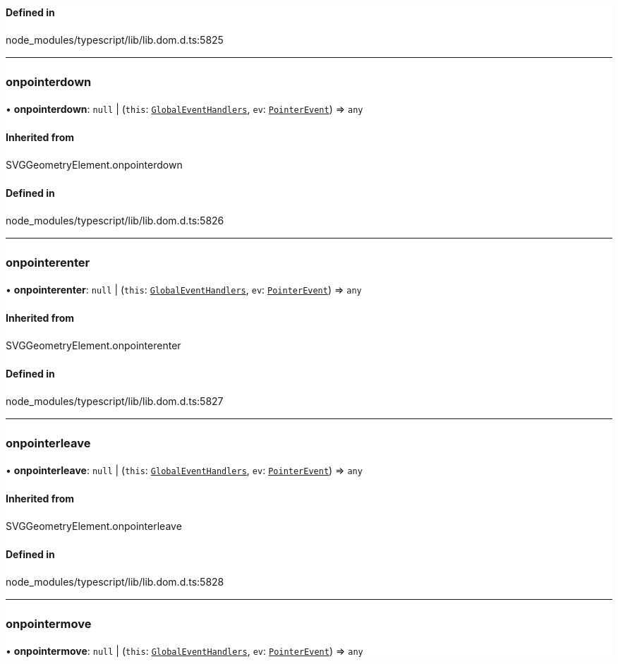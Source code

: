 #### Defined in

node_modules/typescript/lib/lib.dom.d.ts:5825

___

### onpointerdown

• **onpointerdown**: ``null`` \| (`this`: [`GlobalEventHandlers`](main_module._internal_.GlobalEventHandlers.md), `ev`: [`PointerEvent`](../modules/main_module._internal_.md#pointerevent)) => `any`

#### Inherited from

SVGGeometryElement.onpointerdown

#### Defined in

node_modules/typescript/lib/lib.dom.d.ts:5826

___

### onpointerenter

• **onpointerenter**: ``null`` \| (`this`: [`GlobalEventHandlers`](main_module._internal_.GlobalEventHandlers.md), `ev`: [`PointerEvent`](../modules/main_module._internal_.md#pointerevent)) => `any`

#### Inherited from

SVGGeometryElement.onpointerenter

#### Defined in

node_modules/typescript/lib/lib.dom.d.ts:5827

___

### onpointerleave

• **onpointerleave**: ``null`` \| (`this`: [`GlobalEventHandlers`](main_module._internal_.GlobalEventHandlers.md), `ev`: [`PointerEvent`](../modules/main_module._internal_.md#pointerevent)) => `any`

#### Inherited from

SVGGeometryElement.onpointerleave

#### Defined in

node_modules/typescript/lib/lib.dom.d.ts:5828

___

### onpointermove

• **onpointermove**: ``null`` \| (`this`: [`GlobalEventHandlers`](main_module._internal_.GlobalEventHandlers.md), `ev`: [`PointerEvent`](../modules/main_module._internal_.md#pointerevent)) => `any`
